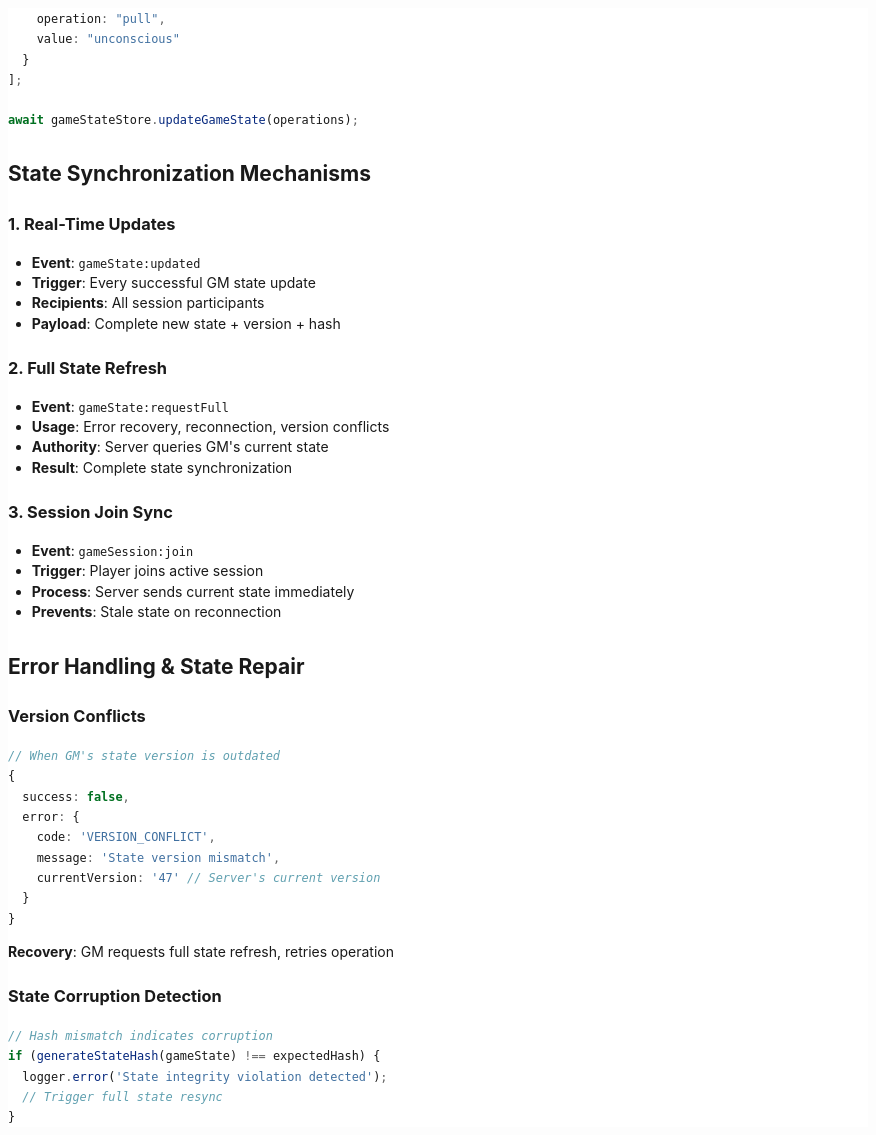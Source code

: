```typescript
    operation: "pull", 
    value: "unconscious"
  }
];

await gameStateStore.updateGameState(operations);
```

## State Synchronization Mechanisms

### 1. Real-Time Updates
- **Event**: `gameState:updated` 
- **Trigger**: Every successful GM state update
- **Recipients**: All session participants
- **Payload**: Complete new state + version + hash

### 2. Full State Refresh
- **Event**: `gameState:requestFull`
- **Usage**: Error recovery, reconnection, version conflicts  
- **Authority**: Server queries GM's current state
- **Result**: Complete state synchronization

### 3. Session Join Sync
- **Event**: `gameSession:join`
- **Trigger**: Player joins active session
- **Process**: Server sends current state immediately
- **Prevents**: Stale state on reconnection

## Error Handling & State Repair

### Version Conflicts
```typescript
// When GM's state version is outdated
{
  success: false,
  error: {
    code: 'VERSION_CONFLICT',
    message: 'State version mismatch', 
    currentVersion: '47' // Server's current version
  }
}
```
**Recovery**: GM requests full state refresh, retries operation

### State Corruption Detection
```typescript
// Hash mismatch indicates corruption
if (generateStateHash(gameState) !== expectedHash) {
  logger.error('State integrity violation detected');
  // Trigger full state resync
}
```
